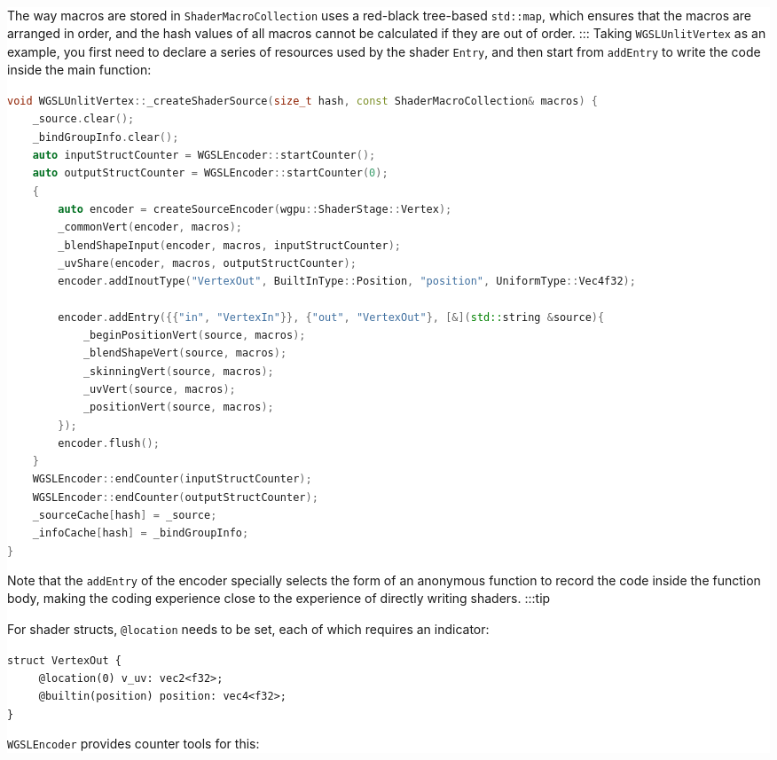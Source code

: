 The way macros are stored in `ShaderMacroCollection` uses a red-black tree-based `std::map`, which ensures that the
macros are arranged in order, and the hash values of all macros cannot be calculated if they are out of order.
:::
Taking `WGSLUnlitVertex` as an example, you first need to declare a series of resources used by the shader `Entry`, and
then start from `addEntry` to write the code inside the main function:

```cpp
void WGSLUnlitVertex::_createShaderSource(size_t hash, const ShaderMacroCollection& macros) {
    _source.clear();
    _bindGroupInfo.clear();
    auto inputStructCounter = WGSLEncoder::startCounter();
    auto outputStructCounter = WGSLEncoder::startCounter(0);
    {
        auto encoder = createSourceEncoder(wgpu::ShaderStage::Vertex);
        _commonVert(encoder, macros);
        _blendShapeInput(encoder, macros, inputStructCounter);
        _uvShare(encoder, macros, outputStructCounter);
        encoder.addInoutType("VertexOut", BuiltInType::Position, "position", UniformType::Vec4f32);

        encoder.addEntry({{"in", "VertexIn"}}, {"out", "VertexOut"}, [&](std::string &source){
            _beginPositionVert(source, macros);
            _blendShapeVert(source, macros);
            _skinningVert(source, macros);
            _uvVert(source, macros);
            _positionVert(source, macros);
        });
        encoder.flush();
    }
    WGSLEncoder::endCounter(inputStructCounter);
    WGSLEncoder::endCounter(outputStructCounter);
    _sourceCache[hash] = _source;
    _infoCache[hash] = _bindGroupInfo;
}
````

Note that the `addEntry` of the encoder specially selects the form of an anonymous function to record the code inside
the function body, making the coding experience close to the experience of directly writing shaders.
:::tip

For shader structs, `@location` needs to be set, each of which requires an indicator:

````wgsl
struct VertexOut {
     @location(0) v_uv: vec2<f32>;
     @builtin(position) position: vec4<f32>;
}
````

`WGSLEncoder` provides counter tools for this:
